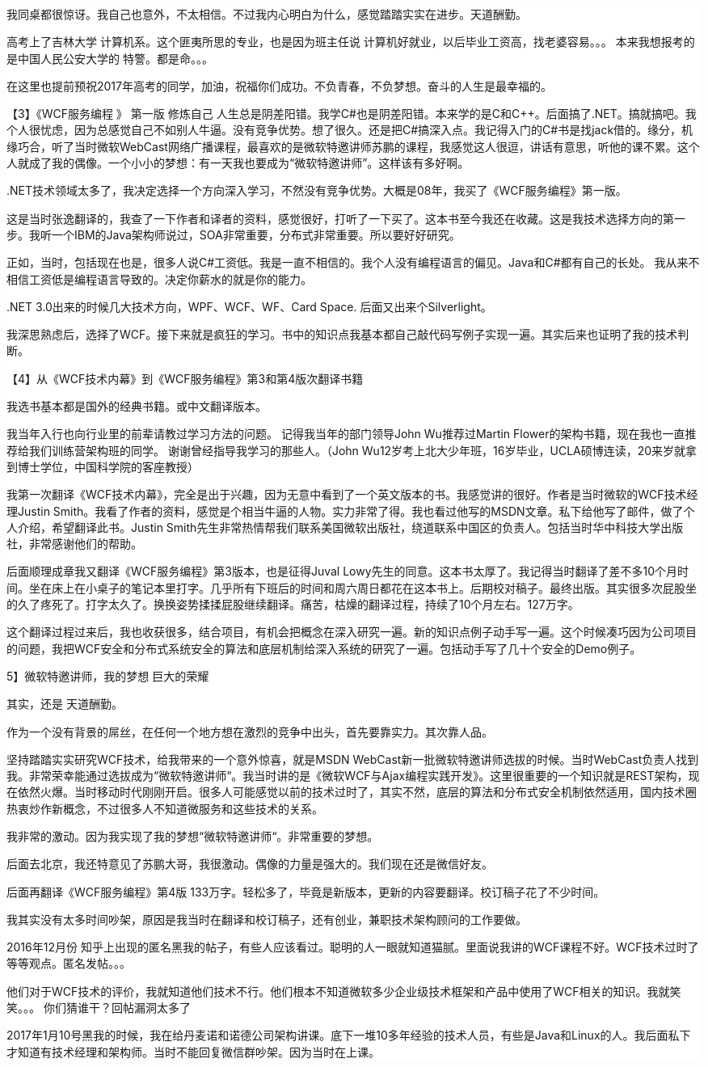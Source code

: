 我同桌都很惊讶。我自己也意外，不太相信。不过我内心明白为什么，感觉踏踏实实在进步。天道酬勤。

高考上了吉林大学 计算机系。这个匪夷所思的专业，也是因为班主任说 计算机好就业，以后毕业工资高，找老婆容易。。。 本来我想报考的是中国人民公安大学的 特警。都是命。。。

在这里也提前预祝2017年高考的同学，加油，祝福你们成功。不负青春，不负梦想。奋斗的人生是最幸福的。


【3】《WCF服务编程 》 第一版  修炼自己
人生总是阴差阳错。我学C#也是阴差阳错。本来学的是C和C++。后面搞了.NET。搞就搞吧。我个人很忧虑，因为总感觉自己不如别人牛逼。没有竞争优势。想了很久。还是把C#搞深入点。我记得入门的C#书是找jack借的。缘分，机缘巧合，听了当时微软WebCast网络广播课程，最喜欢的是微软特邀讲师苏鹏的课程，我感觉这人很逗，讲话有意思，听他的课不累。这个人就成了我的偶像。一个小小的梦想：有一天我也要成为“微软特邀讲师”。这样该有多好啊。

.NET技术领域太多了，我决定选择一个方向深入学习，不然没有竞争优势。大概是08年，我买了《WCF服务编程》第一版。

这是当时张逸翻译的，我查了一下作者和译者的资料，感觉很好，打听了一下买了。这本书至今我还在收藏。这是我技术选择方向的第一步。我听一个IBM的Java架构师说过，SOA非常重要，分布式非常重要。所以要好好研究。

正如，当时，包括现在也是，很多人说C#工资低。我是一直不相信的。我个人没有编程语言的偏见。Java和C#都有自己的长处。 我从来不相信工资低是编程语言导致的。决定你薪水的就是你的能力。

.NET 3.0出来的时候几大技术方向，WPF、WCF、WF、Card Space. 后面又出来个Silverlight。

我深思熟虑后，选择了WCF。接下来就是疯狂的学习。书中的知识点我基本都自己敲代码写例子实现一遍。其实后来也证明了我的技术判断。

【4】从《WCF技术内幕》到《WCF服务编程》第3和第4版次翻译书籍

我选书基本都是国外的经典书籍。或中文翻译版本。

我当年入行也向行业里的前辈请教过学习方法的问题。 记得我当年的部门领导John Wu推荐过Martin Flower的架构书籍，现在我也一直推荐给我们训练营架构班的同学。 谢谢曾经指导我学习的那些人。（John Wu12岁考上北大少年班，16岁毕业，UCLA硕博连读，20来岁就拿到博士学位，中国科学院的客座教授）

我第一次翻译《WCF技术内幕》，完全是出于兴趣，因为无意中看到了一个英文版本的书。我感觉讲的很好。作者是当时微软的WCF技术经理Justin Smith。我看了作者的资料，感觉是个相当牛逼的人物。实力非常了得。我也看过他写的MSDN文章。私下给他写了邮件，做了个人介绍，希望翻译此书。Justin Smith先生非常热情帮我们联系美国微软出版社，绕道联系中国区的负责人。包括当时华中科技大学出版社，非常感谢他们的帮助。

后面顺理成章我又翻译《WCF服务编程》第3版本，也是征得Juval Lowy先生的同意。这本书太厚了。我记得当时翻译了差不多10个月时间。坐在床上在小桌子的笔记本里打字。几乎所有下班后的时间和周六周日都花在这本书上。后期校对稿子。最终出版。其实很多次屁股坐的久了疼死了。打字太久了。换换姿势揉揉屁股继续翻译。痛苦，枯燥的翻译过程，持续了10个月左右。127万字。

这个翻译过程过来后，我也收获很多，结合项目，有机会把概念在深入研究一遍。新的知识点例子动手写一遍。这个时候凑巧因为公司项目的问题，我把WCF安全和分布式系统安全的算法和底层机制给深入系统的研究了一遍。包括动手写了几十个安全的Demo例子。  

5】微软特邀讲师，我的梦想 巨大的荣耀

其实，还是 天道酬勤。

作为一个没有背景的屌丝，在任何一个地方想在激烈的竞争中出头，首先要靠实力。其次靠人品。

坚持踏踏实实研究WCF技术，给我带来的一个意外惊喜，就是MSDN WebCast新一批微软特邀讲师选拔的时候。当时WebCast负责人找到我。非常荣幸能通过选拔成为“微软特邀讲师“。我当时讲的是《微软WCF与Ajax编程实践开发》。这里很重要的一个知识就是REST架构，现在依然火爆。当时移动时代刚刚开启。很多人可能感觉以前的技术过时了，其实不然，底层的算法和分布式安全机制依然适用，国内技术圈热衷炒作新概念，不过很多人不知道微服务和这些技术的关系。

我非常的激动。因为我实现了我的梦想“微软特邀讲师“。非常重要的梦想。

后面去北京，我还特意见了苏鹏大哥，我很激动。偶像的力量是强大的。我们现在还是微信好友。

后面再翻译《WCF服务编程》第4版 133万字。轻松多了，毕竟是新版本，更新的内容要翻译。校订稿子花了不少时间。

我其实没有太多时间吵架，原因是我当时在翻译和校订稿子，还有创业，兼职技术架构顾问的工作要做。

2016年12月份 知乎上出现的匿名黑我的帖子，有些人应该看过。聪明的人一眼就知道猫腻。里面说我讲的WCF课程不好。WCF技术过时了等等观点。匿名发帖。。。

他们对于WCF技术的评价，我就知道他们技术不行。他们根本不知道微软多少企业级技术框架和产品中使用了WCF相关的知识。我就笑笑。。。 你们猜谁干？回帖漏洞太多了

2017年1月10号黑我的时候，我在给丹麦诺和诺德公司架构讲课。底下一堆10多年经验的技术人员，有些是Java和Linux的人。我后面私下才知道有技术经理和架构师。当时不能回复微信群吵架。因为当时在上课。
